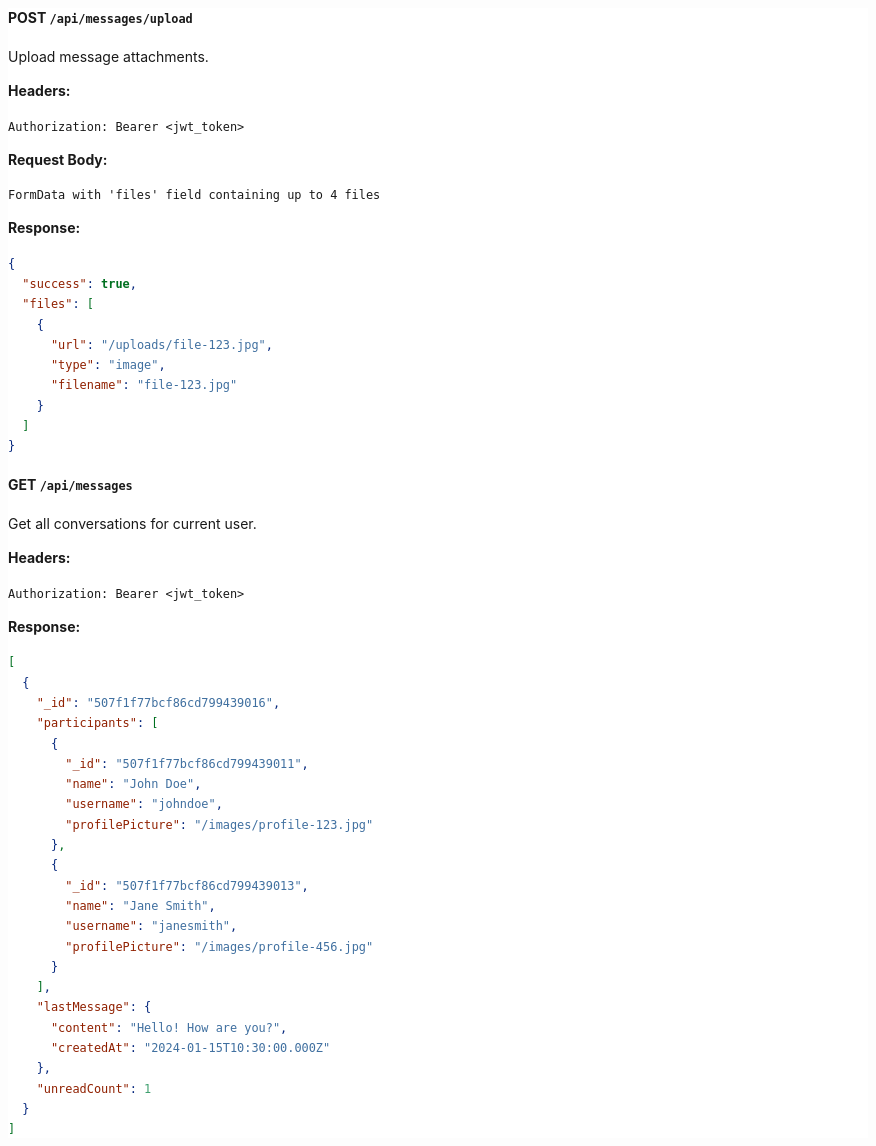 #### POST `/api/messages/upload`
Upload message attachments.

**Headers:**
```
Authorization: Bearer <jwt_token>
```

**Request Body:**
```
FormData with 'files' field containing up to 4 files
```

**Response:**
```json
{
  "success": true,
  "files": [
    {
      "url": "/uploads/file-123.jpg",
      "type": "image",
      "filename": "file-123.jpg"
    }
  ]
}
```

#### GET `/api/messages`
Get all conversations for current user.

**Headers:**
```
Authorization: Bearer <jwt_token>
```

**Response:**
```json
[
  {
    "_id": "507f1f77bcf86cd799439016",
    "participants": [
      {
        "_id": "507f1f77bcf86cd799439011",
        "name": "John Doe",
        "username": "johndoe",
        "profilePicture": "/images/profile-123.jpg"
      },
      {
        "_id": "507f1f77bcf86cd799439013",
        "name": "Jane Smith",
        "username": "janesmith",
        "profilePicture": "/images/profile-456.jpg"
      }
    ],
    "lastMessage": {
      "content": "Hello! How are you?",
      "createdAt": "2024-01-15T10:30:00.000Z"
    },
    "unreadCount": 1
  }
]
```

